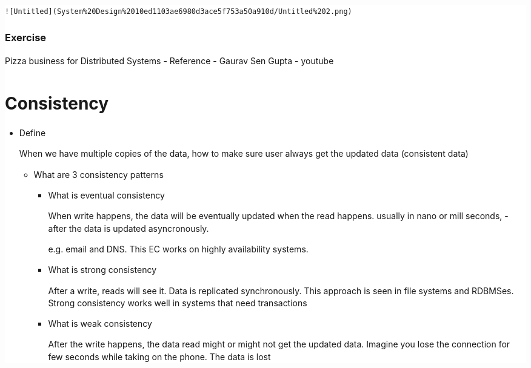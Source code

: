     ![Untitled](System%20Design%2010ed1103ae6980d3ace5f753a50a910d/Untitled%202.png)
    

### Exercise

Pizza business for Distributed Systems - Reference - Gaurav Sen Gupta - youtube

# Consistency

- Define
    
    When we have multiple copies of the data, how to make sure user always get the updated data (consistent data)
    
    - What are 3 consistency patterns
        - What is eventual consistency
            
            When write happens, the data will be eventually updated when the read happens. usually in nano or mill seconds, - after the data is updated asyncronously.
            
            e.g. email and DNS. This EC works on highly availability systems.
            
        - What is strong consistency
            
            After a write, reads will see it. Data is replicated synchronously. This approach is seen in file systems and RDBMSes. Strong consistency works well in systems that need transactions
            
        - What is weak consistency
            
            After the write happens, the data read might or might not get the updated data. Imagine you lose the connection for few seconds while taking on the phone. The data is lost
            
